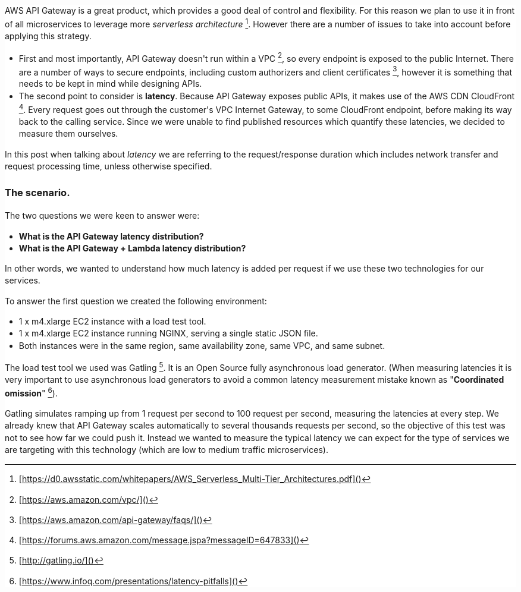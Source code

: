 AWS API Gateway is a great product, which provides a good deal of
control and flexibility. For this reason we plan to use it in front of
all microservices to leverage more _serverless architecture_
[^4]. However there are a number of issues to take into account before
applying this strategy.

  * First and most importantly, API Gateway doesn't run within a
    VPC [^5], so every endpoint is exposed
    to the public Internet. There are a number of ways to secure
    endpoints, including custom authorizers and client certificates
    [^6], however it is something that needs to be kept in mind while
    designing APIs.
  * The second point to consider is **latency**. Because API Gateway
    exposes public APIs, it makes use of the AWS CDN CloudFront
    [^7]. Every request goes out through the customer's VPC Internet
    Gateway, to some CloudFront endpoint, before making its way back
    to the calling service. Since we were unable to find published
    resources which quantify these latencies, we decided to measure
    them ourselves.

In this post when talking about *latency* we are referring to the
request/response duration which includes network transfer and request
processing time, unless otherwise specified.

### The scenario.

The two questions we were keen to answer were:

  - **What is the API Gateway latency distribution?**
  - **What is the API Gateway + Lambda latency distribution?**

In other words, we wanted to understand how much latency is
added per request if we use these two technologies for our
services.

To answer the first question we created the following environment:

  * 1 x m4.xlarge EC2 instance with a load test tool.
  * 1 x m4.xlarge EC2 instance running NGINX, serving a single static JSON file.
  * Both instances were in the same region, same availability zone,
    same VPC, and same subnet.

The load test tool we used was Gatling [^8]. It is an Open Source fully
asynchronous load generator. (When measuring latencies it is very
important to use asynchronous load generators to avoid a common
latency measurement mistake known as "**Coordinated omission**" [^9]).

Gatling simulates ramping up from 1 request per second to 100 request
per second, measuring the latencies at every step. We already knew
that API Gateway scales automatically to several thousands requests
per second, so the objective of this test was not to see how far we
could push it. Instead we wanted to measure the typical latency we can
expect for the type of services we are targeting with this technology
(which are low to medium traffic microservices).


   [^1]: [https://aws.amazon.com/lambda/details/]()
   [^2]: [https://aws.amazon.com/api-gateway/]()
   [^3]: [https://clojure.org/]()
   [^4]: [https://d0.awsstatic.com/whitepapers/AWS_Serverless_Multi-Tier_Architectures.pdf]()
   [^5]: [https://aws.amazon.com/vpc/]()
   [^6]: [https://aws.amazon.com/api-gateway/faqs/]()
   [^7]: [https://forums.aws.amazon.com/message.jspa?messageID=647833]()
   [^8]: [http://gatling.io/]()
   [^9]: [https://www.infoq.com/presentations/latency-pitfalls]()
   [^10]: [http://docs.aws.amazon.com/lambda/latest/dg/monitoring-functions-metrics.html]()
   [^11]: [https://docs.newrelic.com/docs/insights/new-relic-insights/adding-querying-data/insert-custom-events-insights-api]()
   [^12]: [http://docs.aws.amazon.com/lambda/latest/dg/lambda-introduction.html]()
   [^13]: [https://aws.amazon.com/blogs/compute/container-reuse-in-lambda/]()
   [^14]: [https://github.com/trainline/lambda-freeze-thaw]()
   [^15]: [https://en.wikipedia.org/wiki/Cgroups]()
   [^16]: [https://en.wikipedia.org/wiki/Linux_namespaces]()
   [^17]: [http://stackoverflow.com/questions/18582827/garbage-collector-for-young-generation]() _(Gil Tene's comment)_
